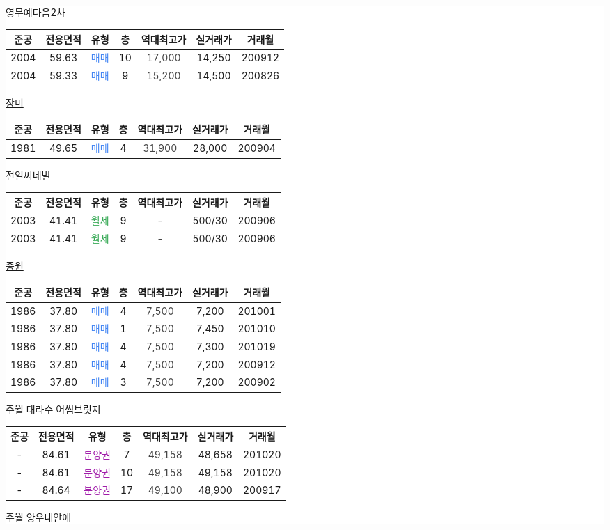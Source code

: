 [영무예다음2차](https://search.naver.com/search.naver?query=%EA%B4%91%EC%A3%BC%EA%B4%91%EC%97%AD%EC%8B%9C+%EB%82%A8%EA%B5%AC+%EC%A3%BC%EC%9B%94%EB%8F%99+%EC%98%81%EB%AC%B4%EC%98%88%EB%8B%A4%EC%9D%8C2%EC%B0%A8)

|준공|전용면적|유형|층|역대최고가|실거래가|거래월|
|:---:|:---:|:---:|:---:|:---:|:---:|:---:|
|2004|59.63|<span style="color:#4285f3">매매</span>|10|<span style="color:#444444">17,000</span>|14,250|200912|
|2004|59.33|<span style="color:#4285f3">매매</span>|9|<span style="color:#444444">15,200</span>|14,500|200826|

[장미](https://search.naver.com/search.naver?query=%EA%B4%91%EC%A3%BC%EA%B4%91%EC%97%AD%EC%8B%9C+%EB%82%A8%EA%B5%AC+%EC%A3%BC%EC%9B%94%EB%8F%99+%EC%9E%A5%EB%AF%B8)

|준공|전용면적|유형|층|역대최고가|실거래가|거래월|
|:---:|:---:|:---:|:---:|:---:|:---:|:---:|
|1981|49.65|<span style="color:#4285f3">매매</span>|4|<span style="color:#444444">31,900</span>|28,000|200904|

[전일씨네빌](https://search.naver.com/search.naver?query=%EA%B4%91%EC%A3%BC%EA%B4%91%EC%97%AD%EC%8B%9C+%EB%82%A8%EA%B5%AC+%EC%A3%BC%EC%9B%94%EB%8F%99+%EC%A0%84%EC%9D%BC%EC%94%A8%EB%84%A4%EB%B9%8C)

|준공|전용면적|유형|층|역대최고가|실거래가|거래월|
|:---:|:---:|:---:|:---:|:---:|:---:|:---:|
|2003|41.41|<span style="color:#34a853">월세</span>|9|<span style="color:#444444">-</span>|500/30|200906|
|2003|41.41|<span style="color:#34a853">월세</span>|9|<span style="color:#444444">-</span>|500/30|200906|

[종원](https://search.naver.com/search.naver?query=%EA%B4%91%EC%A3%BC%EA%B4%91%EC%97%AD%EC%8B%9C+%EB%82%A8%EA%B5%AC+%EC%A3%BC%EC%9B%94%EB%8F%99+%EC%A2%85%EC%9B%90)

|준공|전용면적|유형|층|역대최고가|실거래가|거래월|
|:---:|:---:|:---:|:---:|:---:|:---:|:---:|
|1986|37.80|<span style="color:#4285f3">매매</span>|4|<span style="color:#444444">7,500</span>|7,200|201001|
|1986|37.80|<span style="color:#4285f3">매매</span>|1|<span style="color:#444444">7,500</span>|7,450|201010|
|1986|37.80|<span style="color:#4285f3">매매</span>|4|<span style="color:#444444">7,500</span>|7,300|201019|
|1986|37.80|<span style="color:#4285f3">매매</span>|4|<span style="color:#444444">7,500</span>|7,200|200912|
|1986|37.80|<span style="color:#4285f3">매매</span>|3|<span style="color:#444444">7,500</span>|7,200|200902|

[주월 대라수 어썸브릿지](https://search.naver.com/search.naver?query=%EA%B4%91%EC%A3%BC%EA%B4%91%EC%97%AD%EC%8B%9C+%EB%82%A8%EA%B5%AC+%EC%A3%BC%EC%9B%94%EB%8F%99+%EC%A3%BC%EC%9B%94+%EB%8C%80%EB%9D%BC%EC%88%98+%EC%96%B4%EC%8D%B8%EB%B8%8C%EB%A6%BF%EC%A7%80)

|준공|전용면적|유형|층|역대최고가|실거래가|거래월|
|:---:|:---:|:---:|:---:|:---:|:---:|:---:|
|-|84.61|<span style="color:#9C11A5">분양권</span>|7|<span style="color:#444444">49,158</span>|48,658|201020|
|-|84.61|<span style="color:#9C11A5">분양권</span>|10|<span style="color:#444444">49,158</span>|49,158|201020|
|-|84.64|<span style="color:#9C11A5">분양권</span>|17|<span style="color:#444444">49,100</span>|48,900|200917|

[주월 양우내안애](https://search.naver.com/search.naver?query=%EA%B4%91%EC%A3%BC%EA%B4%91%EC%97%AD%EC%8B%9C+%EB%82%A8%EA%B5%AC+%EC%A3%BC%EC%9B%94%EB%8F%99+%EC%A3%BC%EC%9B%94+%EC%96%91%EC%9A%B0%EB%82%B4%EC%95%88%EC%95%A0)
